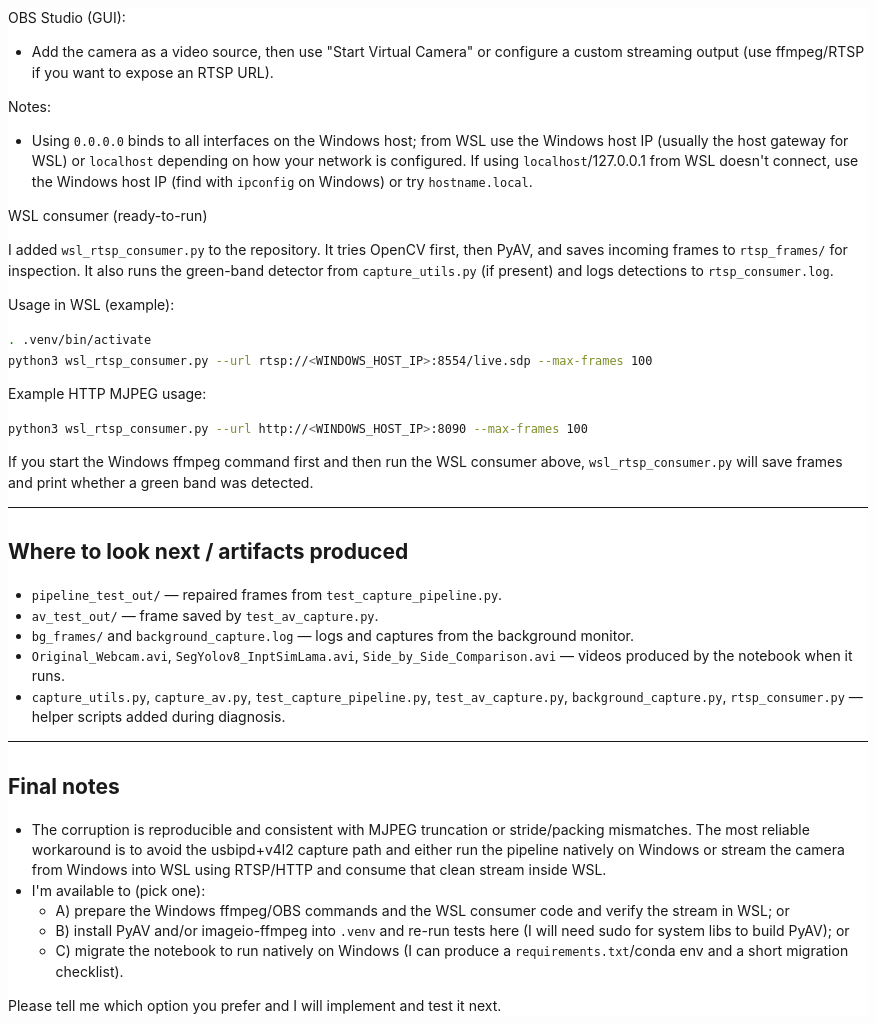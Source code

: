 OBS Studio (GUI):
- Add the camera as a video source, then use "Start Virtual Camera" or configure a custom streaming output (use ffmpeg/RTSP if you want to expose an RTSP URL).

Notes:
- Using `0.0.0.0` binds to all interfaces on the Windows host; from WSL use the Windows host IP (usually the host gateway for WSL) or `localhost` depending on how your network is configured. If using `localhost`/127.0.0.1 from WSL doesn't connect, use the Windows host IP (find with `ipconfig` on Windows) or try `hostname.local`.

WSL consumer (ready-to-run)

I added `wsl_rtsp_consumer.py` to the repository. It tries OpenCV first, then PyAV, and saves incoming frames to `rtsp_frames/` for inspection. It also runs the green-band detector from `capture_utils.py` (if present) and logs detections to `rtsp_consumer.log`.

Usage in WSL (example):

```bash
. .venv/bin/activate
python3 wsl_rtsp_consumer.py --url rtsp://<WINDOWS_HOST_IP>:8554/live.sdp --max-frames 100
```

Example HTTP MJPEG usage:

```bash
python3 wsl_rtsp_consumer.py --url http://<WINDOWS_HOST_IP>:8090 --max-frames 100
```

If you start the Windows ffmpeg command first and then run the WSL consumer above, `wsl_rtsp_consumer.py` will save frames and print whether a green band was detected.


---

## Where to look next / artifacts produced

- `pipeline_test_out/` — repaired frames from `test_capture_pipeline.py`.
- `av_test_out/` — frame saved by `test_av_capture.py`.
- `bg_frames/` and `background_capture.log` — logs and captures from the background monitor.
- `Original_Webcam.avi`, `SegYolov8_InptSimLama.avi`, `Side_by_Side_Comparison.avi` — videos produced by the notebook when it runs.
- `capture_utils.py`, `capture_av.py`, `test_capture_pipeline.py`, `test_av_capture.py`, `background_capture.py`, `rtsp_consumer.py` — helper scripts added during diagnosis.

---

## Final notes

- The corruption is reproducible and consistent with MJPEG truncation or stride/packing mismatches. The most reliable workaround is to avoid the usbipd+v4l2 capture path and either run the pipeline natively on Windows or stream the camera from Windows into WSL using RTSP/HTTP and consume that clean stream inside WSL.
- I'm available to (pick one):
  - A) prepare the Windows ffmpeg/OBS commands and the WSL consumer code and verify the stream in WSL; or
  - B) install PyAV and/or imageio-ffmpeg into `.venv` and re-run tests here (I will need sudo for system libs to build PyAV); or
  - C) migrate the notebook to run natively on Windows (I can produce a `requirements.txt`/conda env and a short migration checklist).

Please tell me which option you prefer and I will implement and test it next.
